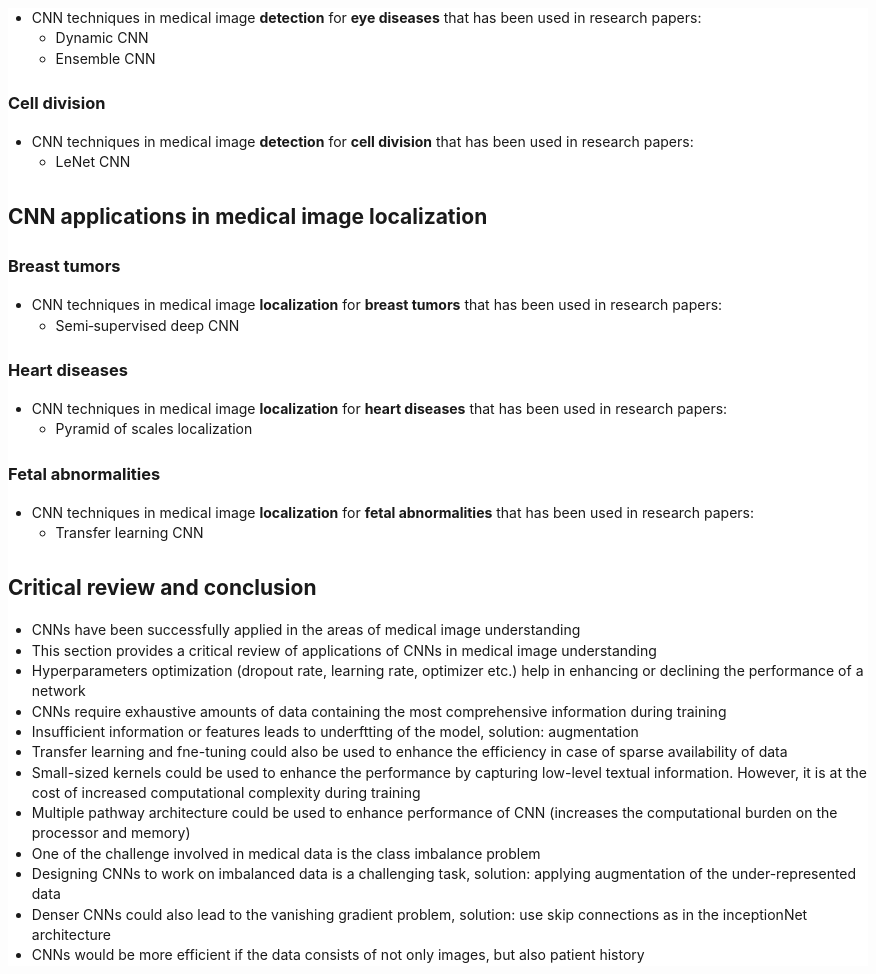 * CNN techniques in medical image **detection** for **eye diseases** that has been used in research papers:
    * Dynamic CNN
    * Ensemble CNN

### Cell division

* CNN techniques in medical image **detection** for **cell division** that has been used in research papers:
    * LeNet CNN

CNN applications in medical image localization
------------

### Breast tumors

* CNN techniques in medical image **localization** for **breast tumors** that has been used in research papers:
    * Semi‑supervised deep CNN

### Heart diseases

* CNN techniques in medical image **localization** for **heart diseases** that has been used in research papers:
    * Pyramid of scales localization

### Fetal abnormalities

* CNN techniques in medical image **localization** for **fetal abnormalities** that has been used in research papers:
    * Transfer learning CNN

Critical review and conclusion
------------

* CNNs have been successfully applied in the areas of medical image understanding
* This section provides a critical review of applications of CNNs in medical image understanding
* Hyperparameters optimization (dropout rate, learning rate, optimizer etc.) help in enhancing or declining the
  performance of a network
* CNNs require exhaustive amounts of data containing the most comprehensive information during training
* Insufficient information or features leads to underftting of the model, solution: augmentation
* Transfer learning and fne-tuning could also be used to enhance the efficiency in case of sparse availability of data
* Small-sized kernels could be used to enhance the performance by capturing low-level textual information. However, it
  is at the cost of increased computational complexity during training
* Multiple pathway architecture could be used to enhance performance of CNN (increases the computational burden on the
  processor and memory)
* One of the challenge involved in medical data is the class imbalance problem
* Designing CNNs to work on imbalanced data is a challenging task, solution: applying augmentation of the
  under-represented data
* Denser CNNs could also lead to the vanishing gradient problem, solution: use skip connections as in the inceptionNet
  architecture
* CNNs would be more efficient if the data consists of not only images, but also patient history
